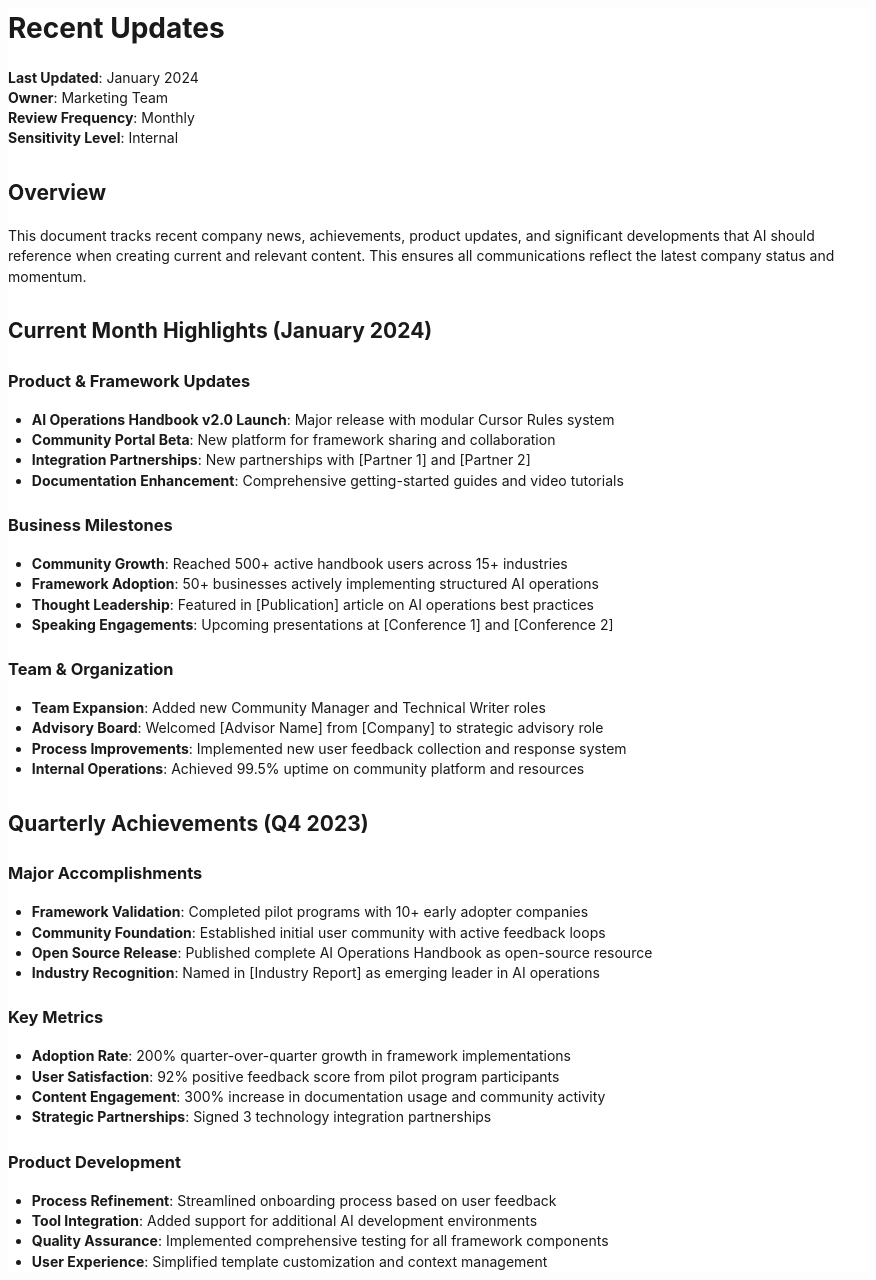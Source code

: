 # Recent Updates

**Last Updated**: January 2024  
**Owner**: Marketing Team  
**Review Frequency**: Monthly  
**Sensitivity Level**: Internal  

## Overview

This document tracks recent company news, achievements, product updates, and significant developments that AI should reference when creating current and relevant content. This ensures all communications reflect the latest company status and momentum.

## Current Month Highlights (January 2024)

### Product & Framework Updates
- **AI Operations Handbook v2.0 Launch**: Major release with modular Cursor Rules system
- **Community Portal Beta**: New platform for framework sharing and collaboration
- **Integration Partnerships**: New partnerships with [Partner 1] and [Partner 2]
- **Documentation Enhancement**: Comprehensive getting-started guides and video tutorials

### Business Milestones
- **Community Growth**: Reached 500+ active handbook users across 15+ industries
- **Framework Adoption**: 50+ businesses actively implementing structured AI operations
- **Thought Leadership**: Featured in [Publication] article on AI operations best practices
- **Speaking Engagements**: Upcoming presentations at [Conference 1] and [Conference 2]

### Team & Organization
- **Team Expansion**: Added new Community Manager and Technical Writer roles
- **Advisory Board**: Welcomed [Advisor Name] from [Company] to strategic advisory role
- **Process Improvements**: Implemented new user feedback collection and response system
- **Internal Operations**: Achieved 99.5% uptime on community platform and resources

## Quarterly Achievements (Q4 2023)

### Major Accomplishments
- **Framework Validation**: Completed pilot programs with 10+ early adopter companies
- **Community Foundation**: Established initial user community with active feedback loops
- **Open Source Release**: Published complete AI Operations Handbook as open-source resource
- **Industry Recognition**: Named in [Industry Report] as emerging leader in AI operations

### Key Metrics
- **Adoption Rate**: 200% quarter-over-quarter growth in framework implementations
- **User Satisfaction**: 92% positive feedback score from pilot program participants
- **Content Engagement**: 300% increase in documentation usage and community activity
- **Strategic Partnerships**: Signed 3 technology integration partnerships

### Product Development
- **Process Refinement**: Streamlined onboarding process based on user feedback
- **Tool Integration**: Added support for additional AI development environments
- **Quality Assurance**: Implemented comprehensive testing for all framework components
- **User Experience**: Simplified template customization and context management
